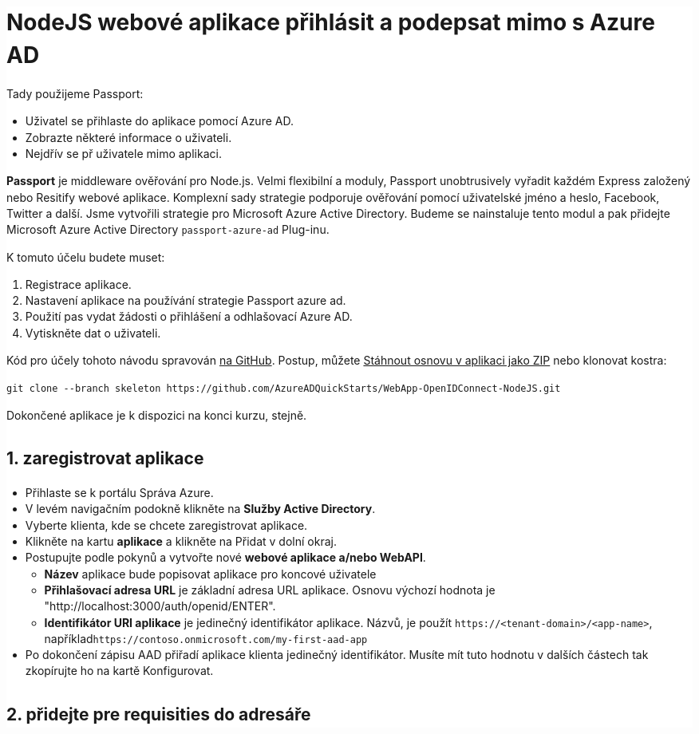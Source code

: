 <properties
    pageTitle="Začínáme s Azure AD přihlášení a odhlášení pomocí node.js"
    description="Postup vytvoření node.js Express MVC webové aplikace, která lze integrovat s Azure AD k přihlášení."
    services="active-directory"
    documentationCenter="nodejs"
    authors="brandwe"
    manager="mbaldwin"
    editor=""/>

<tags
    ms.service="active-directory"
    ms.workload="identity"
  ms.tgt_pltfrm="na"
    ms.devlang="javascript"
    ms.topic="article"
    ms.date="08/15/2016"
    ms.author="brandwe"/>

# <a name="nodejs-web-app-sign-in--sign-out-with-azure-ad"></a>NodeJS webové aplikace přihlásit a podepsat mimo s Azure AD


Tady použijeme Passport:

- Uživatel se přihlaste do aplikace pomocí Azure AD.
- Zobrazte některé informace o uživateli.
- Nejdřív se př uživatele mimo aplikaci.

**Passport** je middleware ověřování pro Node.js. Velmi flexibilní a moduly, Passport unobtrusively vyřadit každém Express založený nebo Resitify webové aplikace. Komplexní sady strategie podporuje ověřování pomocí uživatelské jméno a heslo, Facebook, Twitter a další. Jsme vytvořili strategie pro Microsoft Azure Active Directory. Budeme se nainstaluje tento modul a pak přidejte Microsoft Azure Active Directory `passport-azure-ad` Plug-inu.

K tomuto účelu budete muset:

1. Registrace aplikace.
2. Nastavení aplikace na používání strategie Passport azure ad.
3. Použití pas vydat žádosti o přihlášení a odhlašovací Azure AD.
4. Vytiskněte dat o uživateli.

Kód pro účely tohoto návodu spravován [na GitHub](https://github.com/AzureADQuickStarts/WebApp-OpenIDConnect-NodeJS).  Postup, můžete [Stáhnout osnovu v aplikaci jako ZIP](https://github.com/AzureADQuickStarts/WebApp-OpenIDConnect-NodeJS/archive/skeleton.zip) nebo klonovat kostra:

```git clone --branch skeleton https://github.com/AzureADQuickStarts/WebApp-OpenIDConnect-NodeJS.git```

Dokončené aplikace je k dispozici na konci kurzu, stejně.

## <a name="1-register-an-app"></a>1. zaregistrovat aplikace
- Přihlaste se k portálu Správa Azure.
- V levém navigačním podokně klikněte na **Služby Active Directory**.
- Vyberte klienta, kde se chcete zaregistrovat aplikace.
- Klikněte na kartu **aplikace** a klikněte na Přidat v dolní okraj.
- Postupujte podle pokynů a vytvořte nové **webové aplikace a/nebo WebAPI**.
    - **Název** aplikace bude popisovat aplikace pro koncové uživatele
    -   **Přihlašovací adresa URL** je základní adresa URL aplikace.  Osnovu výchozí hodnota je "http://localhost:3000/auth/openid/ENTER".
    - **Identifikátor URI aplikace** je jedinečný identifikátor aplikace.  Názvů, je použít `https://<tenant-domain>/<app-name>`, například`https://contoso.onmicrosoft.com/my-first-aad-app`
- Po dokončení zápisu AAD přiřadí aplikace klienta jedinečný identifikátor.  Musíte mít tuto hodnotu v dalších částech tak zkopírujte ho na kartě Konfigurovat.

## <a name="2-add-pre-requisities-to-your-directory"></a>2. přidejte pre requisities do adresáře

```